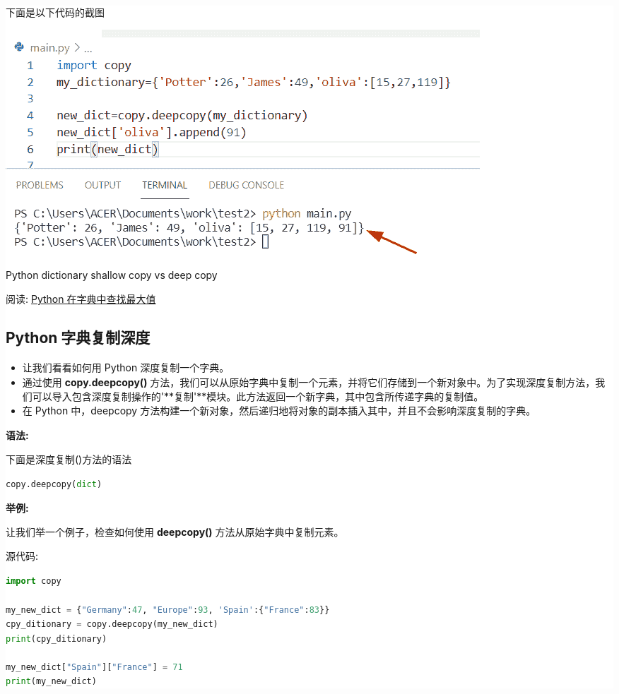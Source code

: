 下面是以下代码的截图

![Python dictionary shallow copy vs deep copy](img/b24c11c794b56a9923df1d55d36ea23d.png "Python dictionary shallow copy vs deep copy method")

Python dictionary shallow copy vs deep copy

阅读: [Python 在字典中查找最大值](https://pythonguides.com/python-find-max-value-in-a-dictionary/)

## Python 字典复制深度

*   让我们看看如何用 Python 深度复制一个字典。
*   通过使用 **copy.deepcopy()** 方法，我们可以从原始字典中复制一个元素，并将它们存储到一个新对象中。为了实现深度复制方法，我们可以导入包含深度复制操作的'**复制'**模块。此方法返回一个新字典，其中包含所传递字典的复制值。
*   在 Python 中，deepcopy 方法构建一个新对象，然后递归地将对象的副本插入其中，并且不会影响深度复制的字典。

**语法:**

下面是深度复制()方法的语法

```py
copy.deepcopy(dict)
```

**举例:**

让我们举一个例子，检查如何使用 **deepcopy()** 方法从原始字典中复制元素。

源代码:

```py
import copy

my_new_dict = {"Germany":47, "Europe":93, 'Spain':{"France":83}}
cpy_ditionary = copy.deepcopy(my_new_dict)
print(cpy_ditionary)

my_new_dict["Spain"]["France"] = 71
print(my_new_dict)
```
